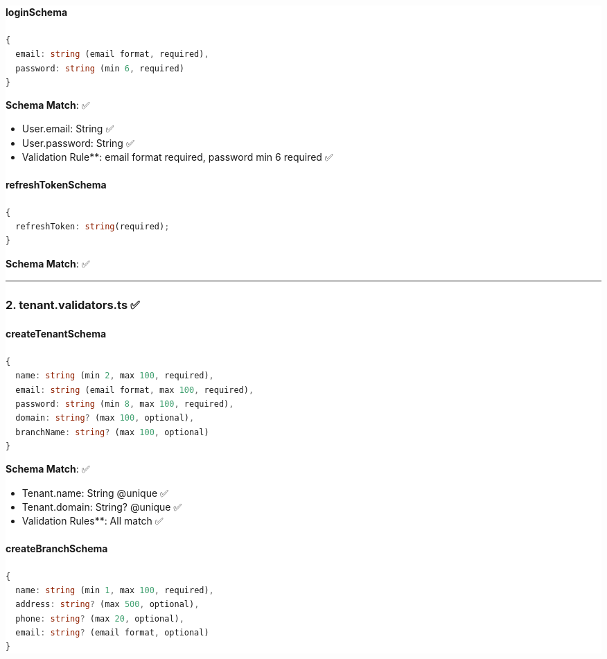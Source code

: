 #### loginSchema

```typescript
{
  email: string (email format, required),
  password: string (min 6, required)
}
```

**Schema Match**: ✅

- User.email: String ✅
- User.password: String ✅
- Validation Rule\*\*: email format required, password min 6 required ✅

#### refreshTokenSchema

```typescript
{
  refreshToken: string(required);
}
```

**Schema Match**: ✅

---

### 2. **tenant.validators.ts** ✅

#### createTenantSchema

```typescript
{
  name: string (min 2, max 100, required),
  email: string (email format, max 100, required),
  password: string (min 8, max 100, required),
  domain: string? (max 100, optional),
  branchName: string? (max 100, optional)
}
```

**Schema Match**: ✅

- Tenant.name: String @unique ✅
- Tenant.domain: String? @unique ✅
- Validation Rules\*\*: All match ✅

#### createBranchSchema

```typescript
{
  name: string (min 1, max 100, required),
  address: string? (max 500, optional),
  phone: string? (max 20, optional),
  email: string? (email format, optional)
}
```
